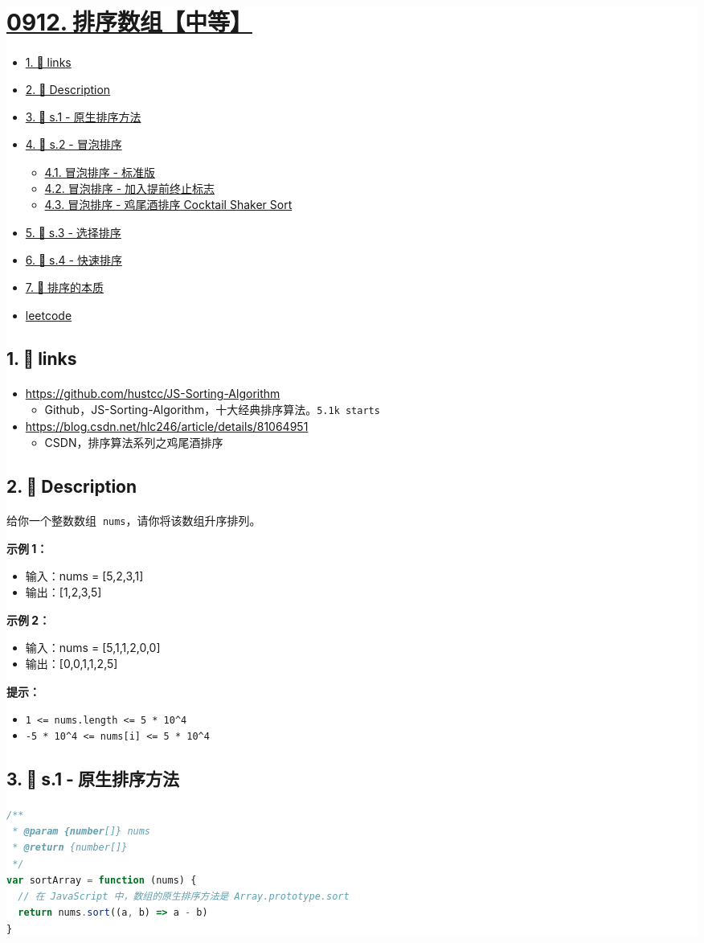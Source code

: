 # [0912. 排序数组【中等】](https://github.com/tnotesjs/TNotes.leetcode/tree/main/notes/0912.%20%E6%8E%92%E5%BA%8F%E6%95%B0%E7%BB%84%E3%80%90%E4%B8%AD%E7%AD%89%E3%80%91)



- [1. 🔗 links](#1--links)
- [2. 📝 Description](#2--description)
- [3. 🎯 s.1 - 原生排序方法](#3--s1---原生排序方法)
- [4. 🎯 s.2 - 冒泡排序](#4--s2---冒泡排序)
  - [4.1. 冒泡排序 - 标准版](#41-冒泡排序---标准版)
  - [4.2. 冒泡排序 - 加入提前终止标志](#42-冒泡排序---加入提前终止标志)
  - [4.3. 冒泡排序 - 鸡尾酒排序 Cocktail Shaker Sort](#43-冒泡排序---鸡尾酒排序-cocktail-shaker-sort)
- [5. 🎯 s.3 - 选择排序](#5--s3---选择排序)
- [6. 🎯 s.4 - 快速排序](#6--s4---快速排序)
- [7. 📒 排序的本质](#7--排序的本质)



- [leetcode](https://leetcode.cn/problems/sort-an-array)

## 1. 🔗 links

- https://github.com/hustcc/JS-Sorting-Algorithm
  - Github，JS-Sorting-Algorithm，十大经典排序算法。`5.1k starts`
- https://blog.csdn.net/hlc246/article/details/81064951
  - CSDN，排序算法系列之鸡尾酒排序

## 2. 📝 Description

给你一个整数数组  `nums`，请你将该数组升序排列。

**示例 1：**

- 输入：nums = [5,2,3,1]
- 输出：[1,2,3,5]

**示例 2：**

- 输入：nums = [5,1,1,2,0,0]
- 输出：[0,0,1,1,2,5]

**提示：**

- `1 <= nums.length <= 5 * 10^4`
- `-5 * 10^4 <= nums[i] <= 5 * 10^4`

## 3. 🎯 s.1 - 原生排序方法

```javascript
/**
 * @param {number[]} nums
 * @return {number[]}
 */
var sortArray = function (nums) {
  // 在 JavaScript 中，数组的原生排序方法是 Array.prototype.sort
  return nums.sort((a, b) => a - b)
}
```
